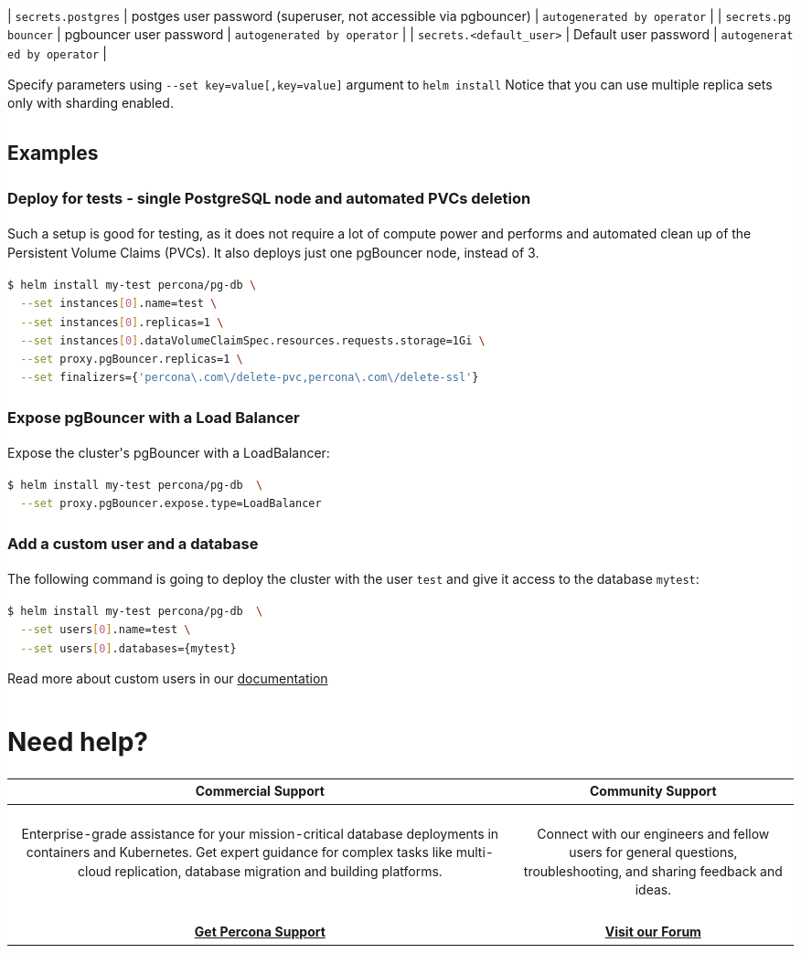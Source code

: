 | `secrets.postgres`                                        | postges user password (superuser, not accessible via pgbouncer)                                                                                                                                                     | `autogenerated by operator`                                   |
| `secrets.pgbouncer`                                       | pgbouncer user password                                                                                                                                                                                             | `autogenerated by operator`                                   |
| `secrets.<default_user>`                                  | Default user password                                                                                                                                                                                               | `autogenerated by operator`                                   |

Specify parameters using `--set key=value[,key=value]` argument to `helm install`
Notice that you can use multiple replica sets only with sharding enabled.

## Examples

### Deploy for tests - single PostgreSQL node and automated PVCs deletion

Such a setup is good for testing, as it does not require a lot of compute power
and performs and automated clean up of the Persistent Volume Claims (PVCs).
It also deploys just one pgBouncer node, instead of 3.
```bash
$ helm install my-test percona/pg-db \
  --set instances[0].name=test \
  --set instances[0].replicas=1 \
  --set instances[0].dataVolumeClaimSpec.resources.requests.storage=1Gi \
  --set proxy.pgBouncer.replicas=1 \
  --set finalizers={'percona\.com\/delete-pvc,percona\.com\/delete-ssl'}
```

### Expose pgBouncer with a Load Balancer

Expose the cluster's pgBouncer with a LoadBalancer:

```bash
$ helm install my-test percona/pg-db  \
  --set proxy.pgBouncer.expose.type=LoadBalancer
```

### Add a custom user and a database

The following command is going to deploy the cluster with the user `test`
and give it access to the database `mytest`:

```bash
$ helm install my-test percona/pg-db  \
  --set users[0].name=test \
  --set users[0].databases={mytest}
```

Read more about custom users in our [documentation](https://docs.percona.com/percona-operator-for-postgresql/2.0/users.html)

# Need help?

**Commercial Support**  | **Community Support** |
:-: | :-: |
| <br/>Enterprise-grade assistance for your mission-critical database deployments in containers and Kubernetes. Get expert guidance for complex tasks like multi-cloud replication, database migration and building platforms.<br/><br/>  | <br/>Connect with our engineers and fellow users for general questions, troubleshooting, and sharing feedback and ideas.<br/><br/>  | 
| **[Get Percona Support](https://hubs.ly/Q02ZTH8Q0)** | **[Visit our Forum](https://forums.percona.com/)** |
